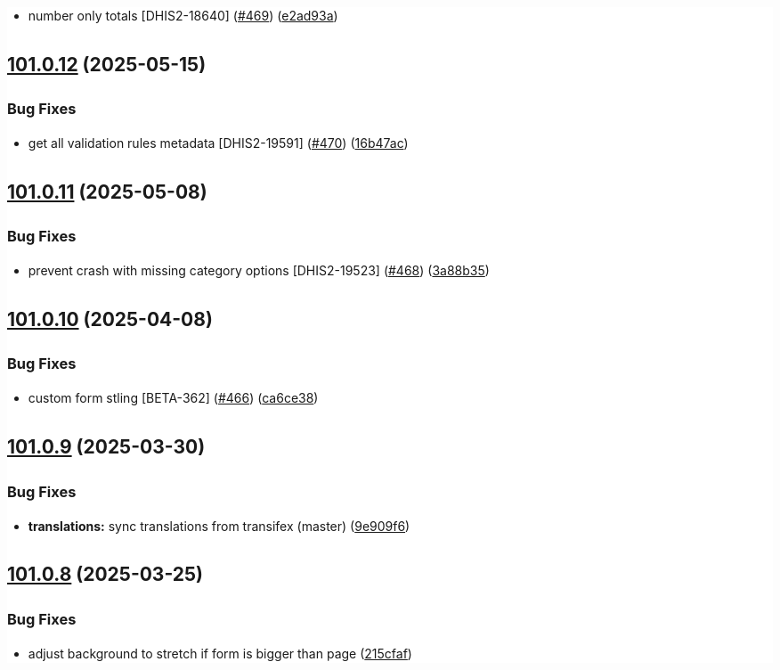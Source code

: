 * number only totals [DHIS2-18640] ([#469](https://github.com/dhis2/aggregate-data-entry-app/issues/469)) ([e2ad93a](https://github.com/dhis2/aggregate-data-entry-app/commit/e2ad93a8f7066f677627c4f2efb3c4e87dfe7e72))

## [101.0.12](https://github.com/dhis2/aggregate-data-entry-app/compare/v101.0.11...v101.0.12) (2025-05-15)


### Bug Fixes

* get all validation rules metadata [DHIS2-19591] ([#470](https://github.com/dhis2/aggregate-data-entry-app/issues/470)) ([16b47ac](https://github.com/dhis2/aggregate-data-entry-app/commit/16b47ac87a673dd105a508b9c79777c5afcd9a44))

## [101.0.11](https://github.com/dhis2/aggregate-data-entry-app/compare/v101.0.10...v101.0.11) (2025-05-08)


### Bug Fixes

* prevent crash with missing category options [DHIS2-19523] ([#468](https://github.com/dhis2/aggregate-data-entry-app/issues/468)) ([3a88b35](https://github.com/dhis2/aggregate-data-entry-app/commit/3a88b351bc0916c6d9ea5d050e227c2b5c7408b3))

## [101.0.10](https://github.com/dhis2/aggregate-data-entry-app/compare/v101.0.9...v101.0.10) (2025-04-08)


### Bug Fixes

* custom form stling [BETA-362] ([#466](https://github.com/dhis2/aggregate-data-entry-app/issues/466)) ([ca6ce38](https://github.com/dhis2/aggregate-data-entry-app/commit/ca6ce380d2925e488d408eb63eab2233ca25ad55))

## [101.0.9](https://github.com/dhis2/aggregate-data-entry-app/compare/v101.0.8...v101.0.9) (2025-03-30)


### Bug Fixes

* **translations:** sync translations from transifex (master) ([9e909f6](https://github.com/dhis2/aggregate-data-entry-app/commit/9e909f60256f58c09256b52fb53affc982f0cff9))

## [101.0.8](https://github.com/dhis2/aggregate-data-entry-app/compare/v101.0.7...v101.0.8) (2025-03-25)


### Bug Fixes

* adjust background to stretch if form is bigger than page ([215cfaf](https://github.com/dhis2/aggregate-data-entry-app/commit/215cfafcefea13d08c7c4f42064182b46268d7e1))
